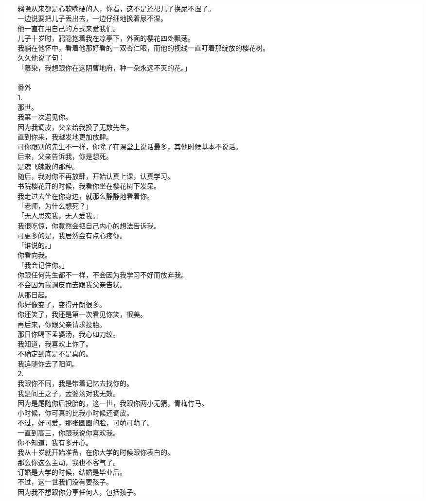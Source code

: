 &emsp;&emsp;鸦隐从来都是心软嘴硬的人，你看，这不是还帮儿子换尿不湿了。  
&emsp;&emsp;一边说要把儿子丢出去，一边仔细地换着尿不湿。  
&emsp;&emsp;他一直在用自己的方式来爱我们。  
&emsp;&emsp;儿子十岁时，鸦隐抱着我在凉亭下，外面的樱花四处飘荡。  
&emsp;&emsp;我躺在他怀中，看着他那好看的一双杏仁眼，而他的视线一直盯着那绽放的樱花树。  
&emsp;&emsp;久久他说了句：  
&emsp;&emsp;「慕染，我想跟你在这阴曹地府，种一朵永远不灭的花。」  
&emsp;&emsp;   
&emsp;&emsp;番外  
&emsp;&emsp;1.  
&emsp;&emsp;那世。  
&emsp;&emsp;我第一次遇见你。  
&emsp;&emsp;因为我调皮，父亲给我换了无数先生。  
&emsp;&emsp;直到你来，我越发地更加放肆。  
&emsp;&emsp;可你跟别的先生不一样，你除了在课堂上说话最多，其他时候基本不说话。  
&emsp;&emsp;后来，父亲告诉我，你是想死。  
&emsp;&emsp;是魂飞魄散的那种。  
&emsp;&emsp;随后，我对你不再放肆，开始认真上课，认真学习。  
&emsp;&emsp;书院樱花开的时候，我看你坐在樱花树下发呆。  
&emsp;&emsp;我走过去坐在你身边，就那么静静地看着你。  
&emsp;&emsp;「老师，为什么想死？」  
&emsp;&emsp;「无人思恋我，无人爱我。」  
&emsp;&emsp;我很吃惊，你竟然会把自己内心的想法告诉我。  
&emsp;&emsp;可更多的是，我居然会有点心疼你。  
&emsp;&emsp;「谁说的。」  
&emsp;&emsp;你看向我。  
&emsp;&emsp;「我会记住你。」  
&emsp;&emsp;你跟任何先生都不一样，不会因为我学习不好而放弃我。  
&emsp;&emsp;不会因为我调皮而去跟我父亲告状。  
&emsp;&emsp;从那日起。  
&emsp;&emsp;你好像变了，变得开朗很多。  
&emsp;&emsp;你还笑了，我还是第一次看见你笑，很美。  
&emsp;&emsp;再后来，你跟父亲请求投胎。  
&emsp;&emsp;那日你喝下孟婆汤，我心如刀绞。  
&emsp;&emsp;我知道，我喜欢上你了。  
&emsp;&emsp;不确定到底是不是真的。  
&emsp;&emsp;我追随你去了阳间。  
&emsp;&emsp;2.  
&emsp;&emsp;我跟你不同，我是带着记忆去找你的。  
&emsp;&emsp;我是阎王之子，孟婆汤对我无效。  
&emsp;&emsp;因为是尾随你后投胎的，这一世，我跟你两小无猜，青梅竹马。  
&emsp;&emsp;小时候，你可真的比我小时候还调皮。  
&emsp;&emsp;不过，好可爱，那张圆圆的脸，可萌可萌了。  
&emsp;&emsp;一直到高三，你跟我说你喜欢我。  
&emsp;&emsp;你不知道，我有多开心。  
&emsp;&emsp;我从十岁就开始准备，在你大学的时候跟你表白的。  
&emsp;&emsp;那么你这么主动，我也不客气了。  
&emsp;&emsp;订婚是大学的时候，结婚是毕业后。  
&emsp;&emsp;不过，这一世我们没有要孩子。  
&emsp;&emsp;因为我不想跟你分享任何人，包括孩子。  
